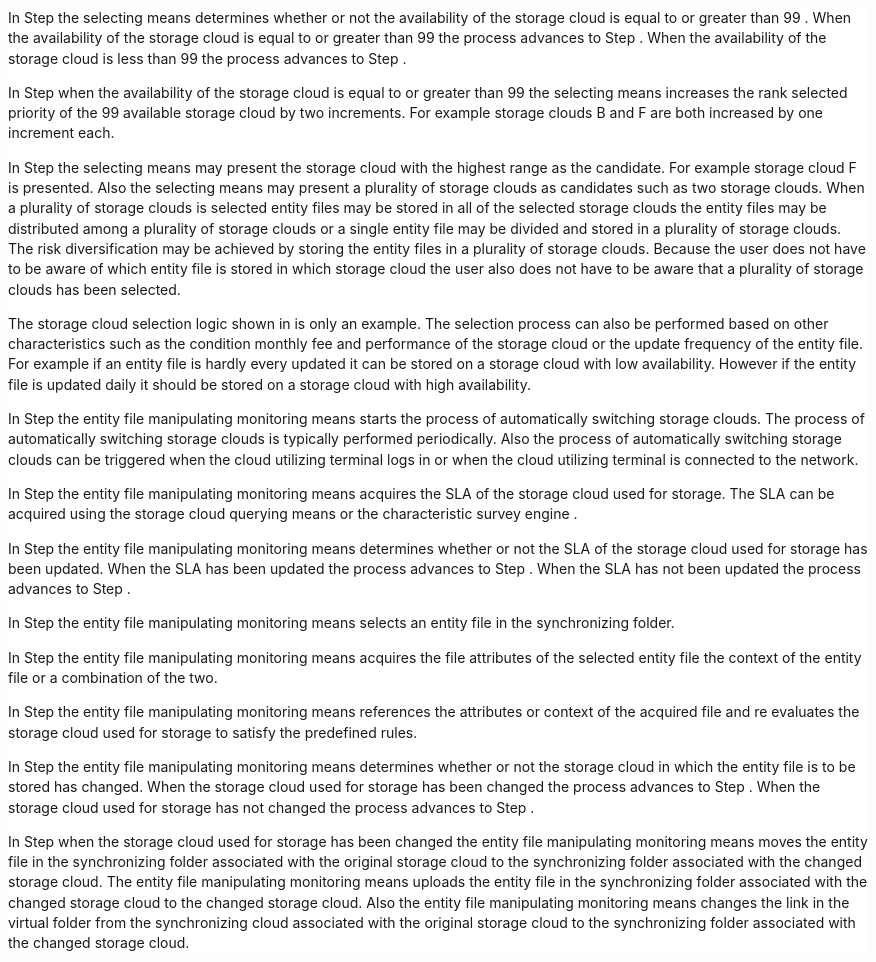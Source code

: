 In Step the selecting means determines whether or not the availability of the storage cloud is equal to or greater than 99 . When the availability of the storage cloud is equal to or greater than 99 the process advances to Step . When the availability of the storage cloud is less than 99 the process advances to Step .

In Step when the availability of the storage cloud is equal to or greater than 99 the selecting means increases the rank selected priority of the 99 available storage cloud by two increments. For example storage clouds B and F are both increased by one increment each.

In Step the selecting means may present the storage cloud with the highest range as the candidate. For example storage cloud F is presented. Also the selecting means may present a plurality of storage clouds as candidates such as two storage clouds. When a plurality of storage clouds is selected entity files may be stored in all of the selected storage clouds the entity files may be distributed among a plurality of storage clouds or a single entity file may be divided and stored in a plurality of storage clouds. The risk diversification may be achieved by storing the entity files in a plurality of storage clouds. Because the user does not have to be aware of which entity file is stored in which storage cloud the user also does not have to be aware that a plurality of storage clouds has been selected.

The storage cloud selection logic shown in is only an example. The selection process can also be performed based on other characteristics such as the condition monthly fee and performance of the storage cloud or the update frequency of the entity file. For example if an entity file is hardly every updated it can be stored on a storage cloud with low availability. However if the entity file is updated daily it should be stored on a storage cloud with high availability.

In Step the entity file manipulating monitoring means starts the process of automatically switching storage clouds. The process of automatically switching storage clouds is typically performed periodically. Also the process of automatically switching storage clouds can be triggered when the cloud utilizing terminal logs in or when the cloud utilizing terminal is connected to the network.

In Step the entity file manipulating monitoring means acquires the SLA of the storage cloud used for storage. The SLA can be acquired using the storage cloud querying means or the characteristic survey engine .

In Step the entity file manipulating monitoring means determines whether or not the SLA of the storage cloud used for storage has been updated. When the SLA has been updated the process advances to Step . When the SLA has not been updated the process advances to Step .

In Step the entity file manipulating monitoring means selects an entity file in the synchronizing folder.

In Step the entity file manipulating monitoring means acquires the file attributes of the selected entity file the context of the entity file or a combination of the two.

In Step the entity file manipulating monitoring means references the attributes or context of the acquired file and re evaluates the storage cloud used for storage to satisfy the predefined rules.

In Step the entity file manipulating monitoring means determines whether or not the storage cloud in which the entity file is to be stored has changed. When the storage cloud used for storage has been changed the process advances to Step . When the storage cloud used for storage has not changed the process advances to Step .

In Step when the storage cloud used for storage has been changed the entity file manipulating monitoring means moves the entity file in the synchronizing folder associated with the original storage cloud to the synchronizing folder associated with the changed storage cloud. The entity file manipulating monitoring means uploads the entity file in the synchronizing folder associated with the changed storage cloud to the changed storage cloud. Also the entity file manipulating monitoring means changes the link in the virtual folder from the synchronizing cloud associated with the original storage cloud to the synchronizing folder associated with the changed storage cloud.
